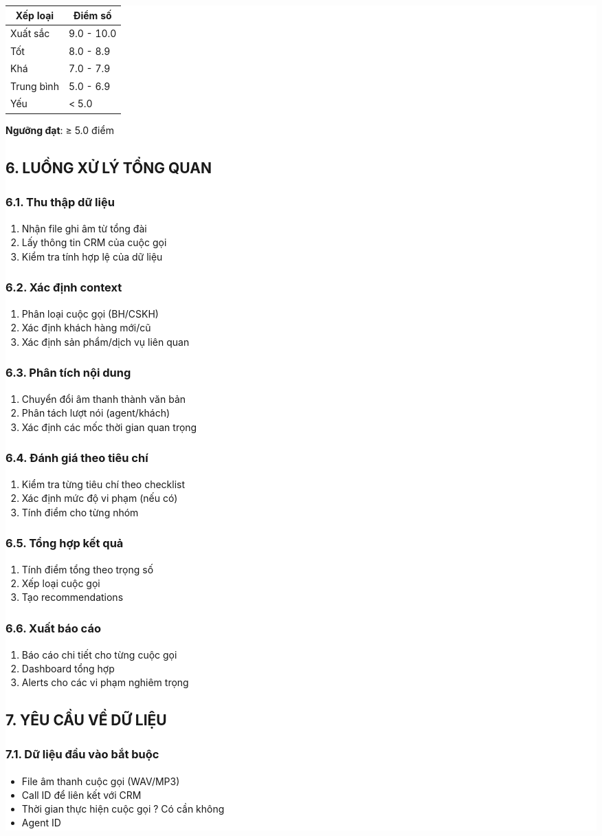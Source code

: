 | Xếp loại | Điểm số |
|----------|---------|
| Xuất sắc | 9.0 - 10.0 |
| Tốt | 8.0 - 8.9 |
| Khá | 7.0 - 7.9 |
| Trung bình | 5.0 - 6.9 |
| Yếu | < 5.0 |

**Ngưỡng đạt**: ≥ 5.0 điểm

## 6. LUỒNG XỬ LÝ TỔNG QUAN

### 6.1. Thu thập dữ liệu
1. Nhận file ghi âm từ tổng đài
2. Lấy thông tin CRM của cuộc gọi
3. Kiểm tra tính hợp lệ của dữ liệu

### 6.2. Xác định context
1. Phân loại cuộc gọi (BH/CSKH)
2. Xác định khách hàng mới/cũ   
3. Xác định sản phẩm/dịch vụ liên quan

### 6.3. Phân tích nội dung
1. Chuyển đổi âm thanh thành văn bản
2. Phân tách lượt nói (agent/khách)
3. Xác định các mốc thời gian quan trọng

### 6.4. Đánh giá theo tiêu chí
1. Kiểm tra từng tiêu chí theo checklist
2. Xác định mức độ vi phạm (nếu có)
3. Tính điểm cho từng nhóm

### 6.5. Tổng hợp kết quả
1. Tính điểm tổng theo trọng số
2. Xếp loại cuộc gọi
3. Tạo recommendations

### 6.6. Xuất báo cáo
1. Báo cáo chi tiết cho từng cuộc gọi
2. Dashboard tổng hợp
3. Alerts cho các vi phạm nghiêm trọng

## 7. YÊU CẦU VỀ DỮ LIỆU

### 7.1. Dữ liệu đầu vào bắt buộc
- File âm thanh cuộc gọi (WAV/MP3)
- Call ID để liên kết với CRM
- Thời gian thực hiện cuộc gọi  ? Có cần không 
- Agent ID
